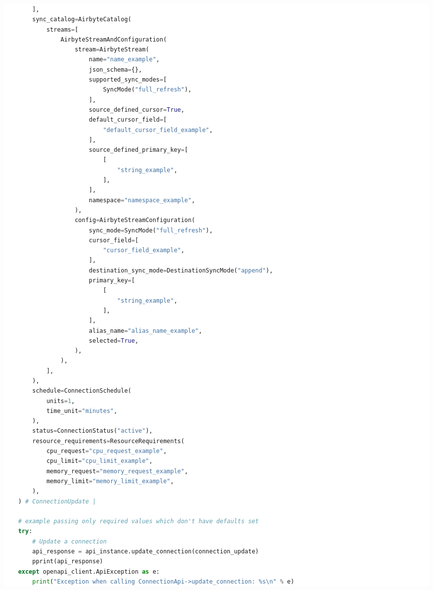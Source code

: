 ```python
        ],
        sync_catalog=AirbyteCatalog(
            streams=[
                AirbyteStreamAndConfiguration(
                    stream=AirbyteStream(
                        name="name_example",
                        json_schema={},
                        supported_sync_modes=[
                            SyncMode("full_refresh"),
                        ],
                        source_defined_cursor=True,
                        default_cursor_field=[
                            "default_cursor_field_example",
                        ],
                        source_defined_primary_key=[
                            [
                                "string_example",
                            ],
                        ],
                        namespace="namespace_example",
                    ),
                    config=AirbyteStreamConfiguration(
                        sync_mode=SyncMode("full_refresh"),
                        cursor_field=[
                            "cursor_field_example",
                        ],
                        destination_sync_mode=DestinationSyncMode("append"),
                        primary_key=[
                            [
                                "string_example",
                            ],
                        ],
                        alias_name="alias_name_example",
                        selected=True,
                    ),
                ),
            ],
        ),
        schedule=ConnectionSchedule(
            units=1,
            time_unit="minutes",
        ),
        status=ConnectionStatus("active"),
        resource_requirements=ResourceRequirements(
            cpu_request="cpu_request_example",
            cpu_limit="cpu_limit_example",
            memory_request="memory_request_example",
            memory_limit="memory_limit_example",
        ),
    ) # ConnectionUpdate | 

    # example passing only required values which don't have defaults set
    try:
        # Update a connection
        api_response = api_instance.update_connection(connection_update)
        pprint(api_response)
    except openapi_client.ApiException as e:
        print("Exception when calling ConnectionApi->update_connection: %s\n" % e)
```
